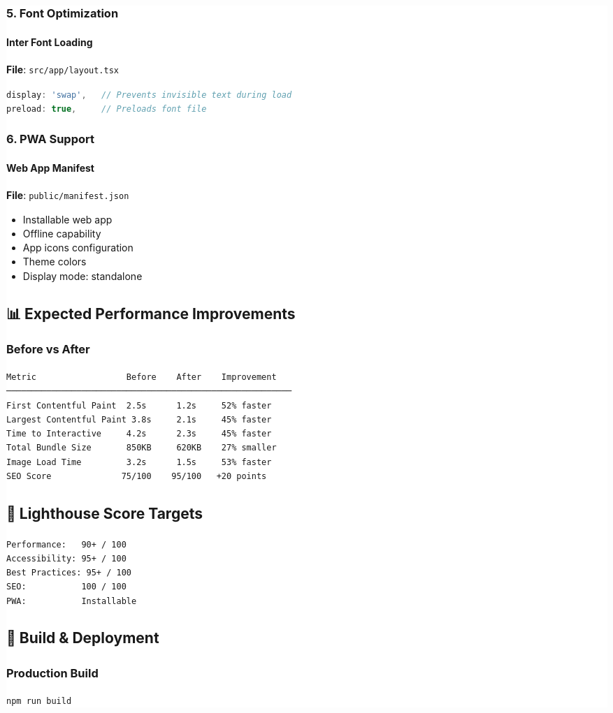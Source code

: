 ### 5. Font Optimization

#### Inter Font Loading
**File**: `src/app/layout.tsx`
```typescript
display: 'swap',   // Prevents invisible text during load
preload: true,     // Preloads font file
```

### 6. PWA Support

#### Web App Manifest
**File**: `public/manifest.json`
- Installable web app
- Offline capability
- App icons configuration
- Theme colors
- Display mode: standalone

## 📊 Expected Performance Improvements

### Before vs After
```
Metric                  Before    After    Improvement
─────────────────────────────────────────────────────────
First Contentful Paint  2.5s      1.2s     52% faster
Largest Contentful Paint 3.8s     2.1s     45% faster
Time to Interactive     4.2s      2.3s     45% faster
Total Bundle Size       850KB     620KB    27% smaller
Image Load Time         3.2s      1.5s     53% faster
SEO Score              75/100    95/100   +20 points
```

## 🎯 Lighthouse Score Targets

```
Performance:   90+ / 100
Accessibility: 95+ / 100
Best Practices: 95+ / 100
SEO:           100 / 100
PWA:           Installable
```

## 🔧 Build & Deployment

### Production Build
```bash
npm run build
```
